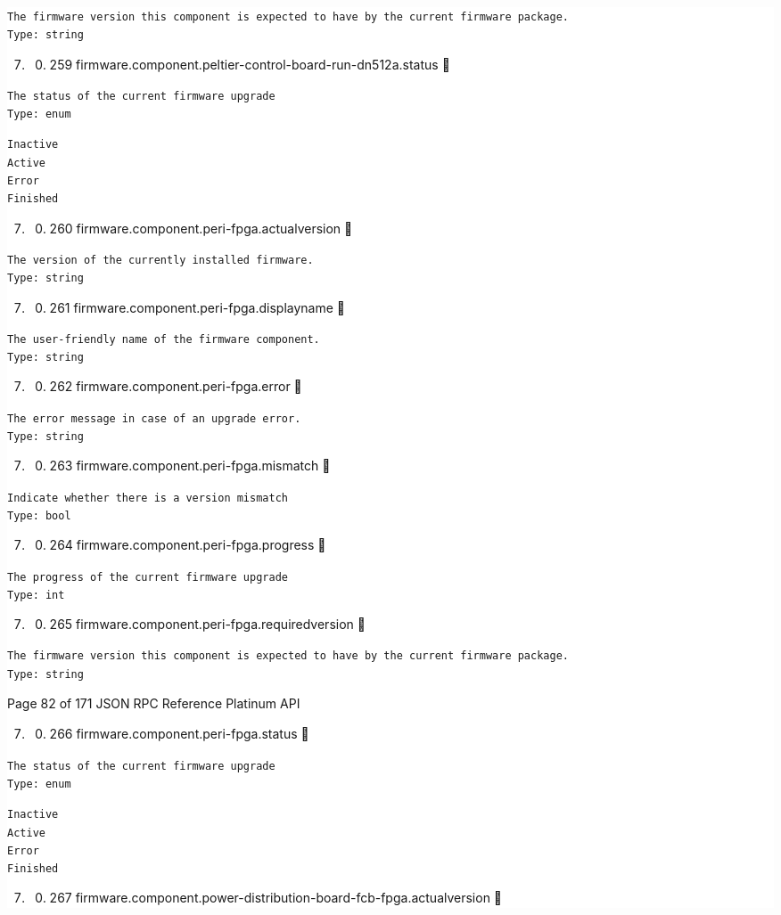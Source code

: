 ```
The firmware version this component is expected to have by the current firmware package.
Type: string
```
7. 0. 259 firmware.component.peltier-control-board-run-dn512a.status 

```
The status of the current firmware upgrade
Type: enum
```
```
Inactive
Active
Error
Finished
```
7. 0. 260 firmware.component.peri-fpga.actualversion 

```
The version of the currently installed firmware.
Type: string
```
7. 0. 261 firmware.component.peri-fpga.displayname 

```
The user-friendly name of the firmware component.
Type: string
```
7. 0. 262 firmware.component.peri-fpga.error 

```
The error message in case of an upgrade error.
Type: string
```
7. 0. 263 firmware.component.peri-fpga.mismatch 

```
Indicate whether there is a version mismatch
Type: bool
```
7. 0. 264 firmware.component.peri-fpga.progress 

```
The progress of the current firmware upgrade
Type: int
```
7. 0. 265 firmware.component.peri-fpga.requiredversion 

```
The firmware version this component is expected to have by the current firmware package.
Type: string
```

Page 82 of 171 JSON RPC Reference Platinum API

7. 0. 266 firmware.component.peri-fpga.status 

```
The status of the current firmware upgrade
Type: enum
```
```
Inactive
Active
Error
Finished
```
7. 0. 267 firmware.component.power-distribution-board-fcb-fpga.actualversion 
